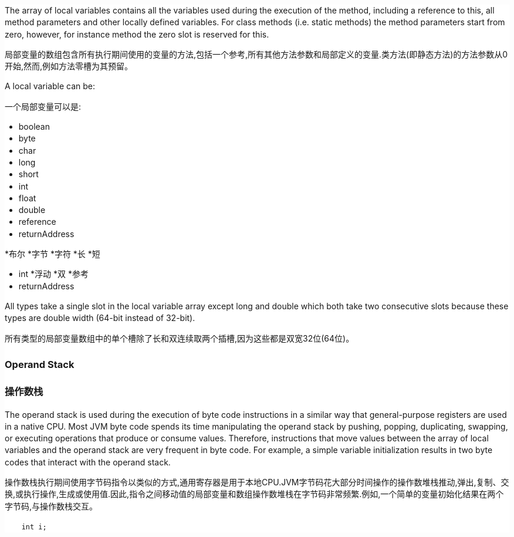 The array of local variables contains all the variables used during the execution of the method, including a reference to this, all method parameters and other locally defined variables.  For class methods (i.e. static methods) the method parameters start from zero, however, for instance method the zero slot is reserved for this.

局部变量的数组包含所有执行期间使用的变量的方法,包括一个参考,所有其他方法参数和局部定义的变量.类方法(即静态方法)的方法参数从0开始,然而,例如方法零槽为其预留。

A local variable can be:

一个局部变量可以是:

*   boolean
*   byte
*   char
*   long
*   short
*   int
*   float
*   double
*   reference
*   returnAddress

*布尔
*字节
*字符
*长
*短
* int
*浮动
*双
*参考
* returnAddress

All types take a single slot in the local variable array except long and double which both take two consecutive slots because these types are double width (64-bit instead of 32-bit).

所有类型的局部变量数组中的单个槽除了长和双连续取两个插槽,因为这些都是双宽32位(64位)。

### Operand Stack

### 操作数栈

The operand stack is used during the execution of byte code instructions in a similar way that general-purpose registers are used in a native CPU.  Most JVM byte code spends its time manipulating the operand stack by pushing, popping, duplicating, swapping, or executing operations that produce or consume values.  Therefore, instructions that move values between the array of local variables and the operand stack are very frequent in byte code. For example, a simple variable initialization results in two byte codes that interact with the operand stack.

操作数栈执行期间使用字节码指令以类似的方式,通用寄存器是用于本地CPU.JVM字节码花大部分时间操作的操作数堆栈推动,弹出,复制、交换,或执行操作,生成或使用值.因此,指令之间移动值的局部变量和数组操作数堆栈在字节码非常频繁.例如,一个简单的变量初始化结果在两个字节码,与操作数栈交互。

```
    int i;
```
